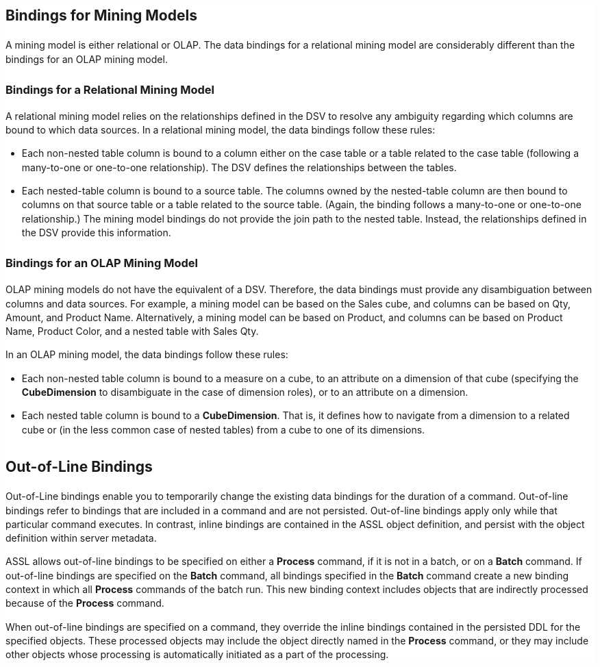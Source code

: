 ## Bindings for Mining Models  
 A mining model is either relational or OLAP. The data bindings for a relational mining model are considerably different than the bindings for an OLAP mining model.  
  
### Bindings for a Relational Mining Model  
 A relational mining model relies on the relationships defined in the DSV to resolve any ambiguity regarding which columns are bound to which data sources. In a relational mining model, the data bindings follow these rules:  
  
-   Each non-nested table column is bound to a column either on the case table or a table related to the case table (following a many-to-one or one-to-one relationship). The DSV defines the relationships between the tables.  
  
-   Each nested-table column is bound to a source table. The columns owned by the nested-table column are then bound to columns on that source table or a table related to the source table. (Again, the binding follows a many-to-one or one-to-one relationship.) The mining model bindings do not provide the join path to the nested table. Instead, the relationships defined in the DSV provide this information.  
  
### Bindings for an OLAP Mining Model  
 OLAP mining models do not have the equivalent of a DSV. Therefore, the data bindings must provide any disambiguation between columns and data sources. For example, a mining model can be based on the Sales cube, and columns can be based on Qty, Amount, and Product Name. Alternatively, a mining model can be based on Product, and columns can be based on Product Name, Product Color, and a nested table with Sales Qty.  
  
 In an OLAP mining model, the data bindings follow these rules:  
  
-   Each non-nested table column is bound to a measure on a cube, to an attribute on a dimension of that cube (specifying the **CubeDimension** to disambiguate in the case of dimension roles), or to an attribute on a dimension.  
  
-   Each nested table column is bound to a **CubeDimension**. That is, it defines how to navigate from a dimension to a related cube or (in the less common case of nested tables) from a cube to one of its dimensions.  
  
## Out-of-Line Bindings  
 Out-of-Line bindings enable you to temporarily change the existing data bindings for the duration of a command. Out-of-line bindings refer to bindings that are included in a command and are not persisted. Out-of-line bindings apply only while that particular command executes. In contrast, inline bindings are contained in the ASSL object definition, and persist with the object definition within server metadata.  
  
 ASSL allows out-of-line bindings to be specified on either a **Process** command, if it is not in a batch, or on a **Batch** command. If out-of-line bindings are specified on the **Batch** command, all bindings specified in the **Batch** command create a new binding context in which all **Process** commands of the batch run. This new binding context includes objects that are indirectly processed because of the **Process** command.  
  
 When out-of-line bindings are specified on a command, they override the inline bindings contained in the persisted DDL for the specified objects. These processed objects may include the object directly named in the **Process** command, or they may include other objects whose processing is automatically initiated as a part of the processing.  
  
